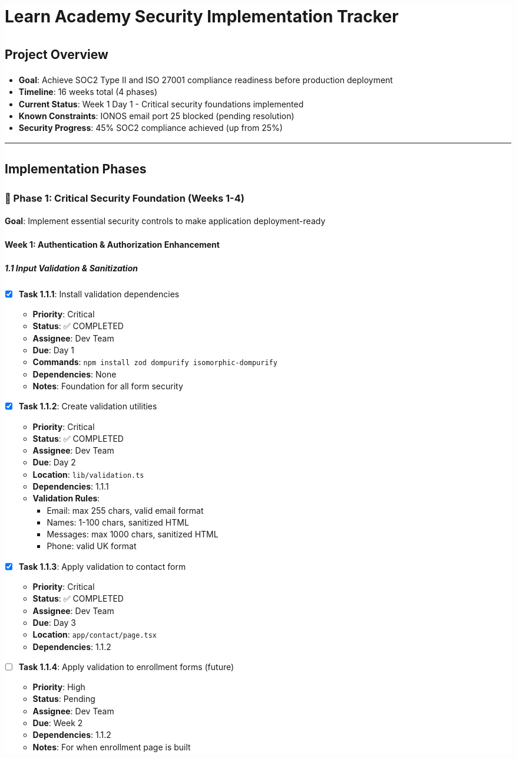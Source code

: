 # Learn Academy Security Implementation Tracker

## Project Overview
- **Goal**: Achieve SOC2 Type II and ISO 27001 compliance readiness before production deployment
- **Timeline**: 16 weeks total (4 phases)
- **Current Status**: Week 1 Day 1 - Critical security foundations implemented
- **Known Constraints**: IONOS email port 25 blocked (pending resolution)
- **Security Progress**: 45% SOC2 compliance achieved (up from 25%)

---

## Implementation Phases

### 🚨 Phase 1: Critical Security Foundation (Weeks 1-4)
**Goal**: Implement essential security controls to make application deployment-ready

#### Week 1: Authentication & Authorization Enhancement

##### 1.1 Input Validation & Sanitization
- [x] **Task 1.1.1**: Install validation dependencies
  - **Priority**: Critical
  - **Status**: ✅ COMPLETED
  - **Assignee**: Dev Team
  - **Due**: Day 1
  - **Commands**: `npm install zod dompurify isomorphic-dompurify`
  - **Dependencies**: None
  - **Notes**: Foundation for all form security

- [x] **Task 1.1.2**: Create validation utilities
  - **Priority**: Critical
  - **Status**: ✅ COMPLETED
  - **Assignee**: Dev Team
  - **Due**: Day 2
  - **Location**: `lib/validation.ts`
  - **Dependencies**: 1.1.1
  - **Validation Rules**:
    - Email: max 255 chars, valid email format
    - Names: 1-100 chars, sanitized HTML
    - Messages: max 1000 chars, sanitized HTML
    - Phone: valid UK format

- [x] **Task 1.1.3**: Apply validation to contact form
  - **Priority**: Critical
  - **Status**: ✅ COMPLETED
  - **Assignee**: Dev Team
  - **Due**: Day 3
  - **Location**: `app/contact/page.tsx`
  - **Dependencies**: 1.1.2

- [ ] **Task 1.1.4**: Apply validation to enrollment forms (future)
  - **Priority**: High
  - **Status**: Pending
  - **Assignee**: Dev Team
  - **Due**: Week 2
  - **Dependencies**: 1.1.2
  - **Notes**: For when enrollment page is built
